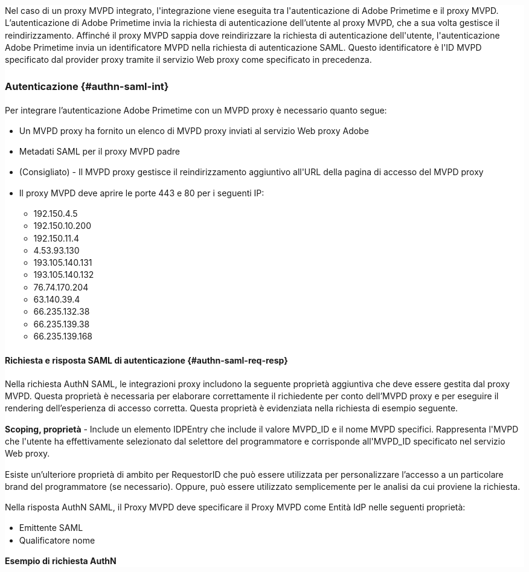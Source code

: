 Nel caso di un proxy MVPD integrato, l&#39;integrazione viene eseguita tra l&#39;autenticazione di Adobe Primetime e il proxy MVPD. L’autenticazione di Adobe Primetime invia la richiesta di autenticazione dell’utente al proxy MVPD, che a sua volta gestisce il reindirizzamento. Affinché il proxy MVPD sappia dove reindirizzare la richiesta di autenticazione dell&#39;utente, l&#39;autenticazione Adobe Primetime invia un identificatore MVPD nella richiesta di autenticazione SAML.  Questo identificatore è l&#39;ID MVPD specificato dal provider proxy tramite il servizio Web proxy come specificato in precedenza.

### Autenticazione {#authn-saml-int}

Per integrare l’autenticazione Adobe Primetime con un MVPD proxy è necessario quanto segue:

* Un MVPD proxy ha fornito un elenco di MVPD proxy inviati al servizio Web proxy Adobe

* Metadati SAML per il proxy MVPD padre

* (Consigliato) - Il MVPD proxy gestisce il reindirizzamento aggiuntivo all&#39;URL della pagina di accesso del MVPD proxy

* Il proxy MVPD deve aprire le porte 443 e 80 per i seguenti IP:
   * 192.150.4.5
   * 192.150.10.200
   * 192.150.11.4
   * 4.53.93.130
   * 193.105.140.131
   * 193.105.140.132
   * 76.74.170.204
   * 63.140.39.4
   * 66.235.132.38
   * 66.235.139.38
   * 66.235.139.168


#### Richiesta e risposta SAML di autenticazione {#authn-saml-req-resp}

Nella richiesta AuthN SAML, le integrazioni proxy includono la seguente proprietà aggiuntiva che deve essere gestita dal proxy MVPD.  Questa proprietà è necessaria per elaborare correttamente il richiedente per conto dell’MVPD proxy e per eseguire il rendering dell’esperienza di accesso corretta. Questa proprietà è evidenziata nella richiesta di esempio seguente.

**Scoping, proprietà** - Include un elemento IDPEntry che include il valore MVPD_ID e il nome MVPD specifici.  Rappresenta l&#39;MVPD che l&#39;utente ha effettivamente selezionato dal selettore del programmatore e corrisponde all&#39;MVPD_ID specificato nel servizio Web proxy.

Esiste un’ulteriore proprietà di ambito per RequestorID che può essere utilizzata per personalizzare l’accesso a un particolare brand del programmatore (se necessario). Oppure, può essere utilizzato semplicemente per le analisi da cui proviene la richiesta.

Nella risposta AuthN SAML, il Proxy MVPD deve specificare il Proxy MVPD come Entità IdP nelle seguenti proprietà:

* Emittente SAML
* Qualificatore nome


**Esempio di richiesta AuthN**
